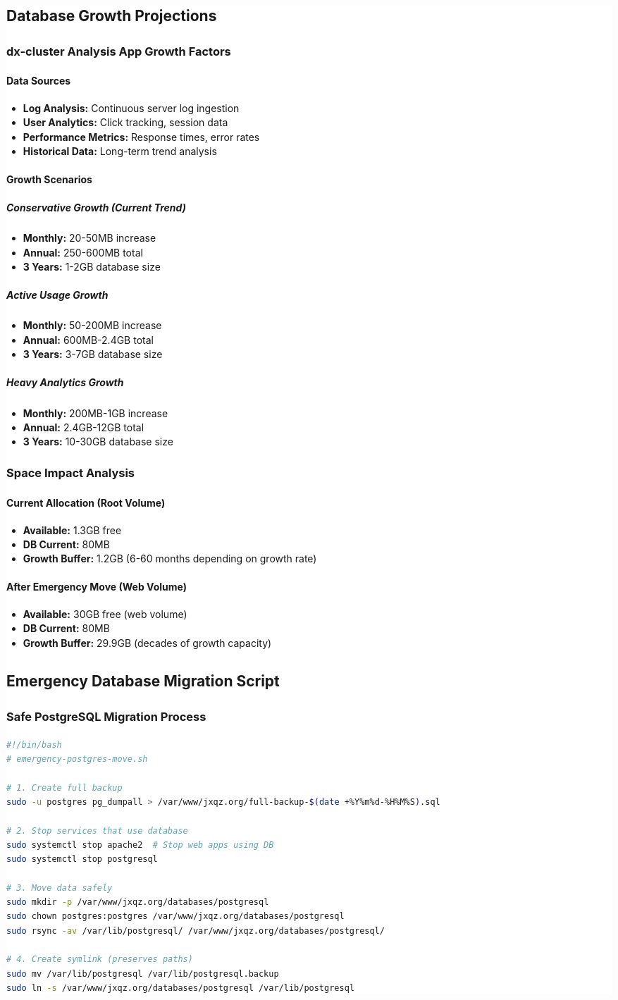 ## Database Growth Projections

### dx-cluster Analysis App Growth Factors

#### Data Sources
- **Log Analysis:** Continuous server log ingestion
- **User Analytics:** Click tracking, session data
- **Performance Metrics:** Response times, error rates
- **Historical Data:** Long-term trend analysis

#### Growth Scenarios

##### Conservative Growth (Current Trend)
- **Monthly:** 20-50MB increase
- **Annual:** 250-600MB total
- **3 Years:** 1-2GB database size

##### Active Usage Growth
- **Monthly:** 50-200MB increase  
- **Annual:** 600MB-2.4GB total
- **3 Years:** 3-7GB database size

##### Heavy Analytics Growth
- **Monthly:** 200MB-1GB increase
- **Annual:** 2.4GB-12GB total
- **3 Years:** 10-30GB database size

### Space Impact Analysis

#### Current Allocation (Root Volume)
- **Available:** 1.3GB free
- **DB Current:** 80MB
- **Growth Buffer:** 1.2GB (6-60 months depending on growth rate)

#### After Emergency Move (Web Volume)
- **Available:** 30GB free (web volume)
- **DB Current:** 80MB
- **Growth Buffer:** 29.9GB (decades of growth capacity)

## Emergency Database Migration Script

### Safe PostgreSQL Migration Process
```bash
#!/bin/bash
# emergency-postgres-move.sh

# 1. Create full backup
sudo -u postgres pg_dumpall > /var/www/jxqz.org/full-backup-$(date +%Y%m%d-%H%M%S).sql

# 2. Stop services that use database
sudo systemctl stop apache2  # Stop web apps using DB
sudo systemctl stop postgresql

# 3. Move data safely
sudo mkdir -p /var/www/jxqz.org/databases/postgresql
sudo chown postgres:postgres /var/www/jxqz.org/databases/postgresql
sudo rsync -av /var/lib/postgresql/ /var/www/jxqz.org/databases/postgresql/

# 4. Create symlink (preserves paths)
sudo mv /var/lib/postgresql /var/lib/postgresql.backup
sudo ln -s /var/www/jxqz.org/databases/postgresql /var/lib/postgresql

```